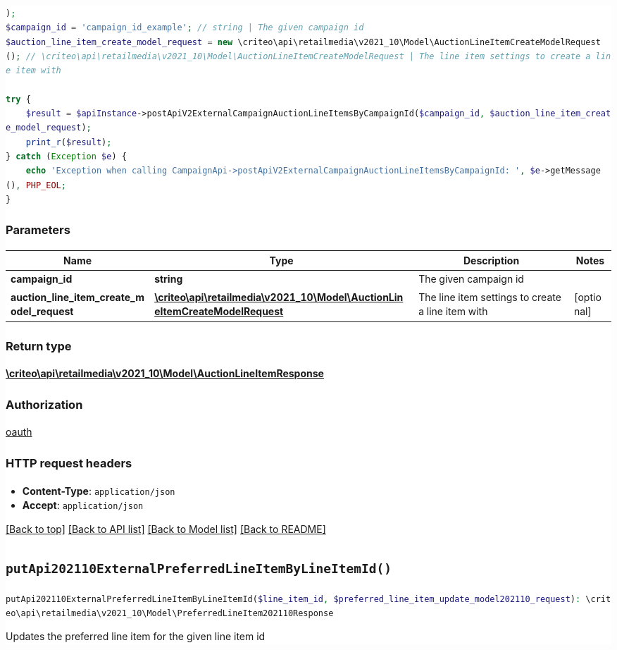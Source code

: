 ```php
);
$campaign_id = 'campaign_id_example'; // string | The given campaign id
$auction_line_item_create_model_request = new \criteo\api\retailmedia\v2021_10\Model\AuctionLineItemCreateModelRequest(); // \criteo\api\retailmedia\v2021_10\Model\AuctionLineItemCreateModelRequest | The line item settings to create a line item with

try {
    $result = $apiInstance->postApiV2ExternalCampaignAuctionLineItemsByCampaignId($campaign_id, $auction_line_item_create_model_request);
    print_r($result);
} catch (Exception $e) {
    echo 'Exception when calling CampaignApi->postApiV2ExternalCampaignAuctionLineItemsByCampaignId: ', $e->getMessage(), PHP_EOL;
}
```

### Parameters

Name | Type | Description  | Notes
------------- | ------------- | ------------- | -------------
 **campaign_id** | **string**| The given campaign id |
 **auction_line_item_create_model_request** | [**\criteo\api\retailmedia\v2021_10\Model\AuctionLineItemCreateModelRequest**](../Model/AuctionLineItemCreateModelRequest.md)| The line item settings to create a line item with | [optional]

### Return type

[**\criteo\api\retailmedia\v2021_10\Model\AuctionLineItemResponse**](../Model/AuctionLineItemResponse.md)

### Authorization

[oauth](../../README.md#oauth)

### HTTP request headers

- **Content-Type**: `application/json`
- **Accept**: `application/json`

[[Back to top]](#) [[Back to API list]](../../README.md#endpoints)
[[Back to Model list]](../../README.md#models)
[[Back to README]](../../README.md)

## `putApi202110ExternalPreferredLineItemByLineItemId()`

```php
putApi202110ExternalPreferredLineItemByLineItemId($line_item_id, $preferred_line_item_update_model202110_request): \criteo\api\retailmedia\v2021_10\Model\PreferredLineItem202110Response
```



Updates the preferred line item for the given line item id
